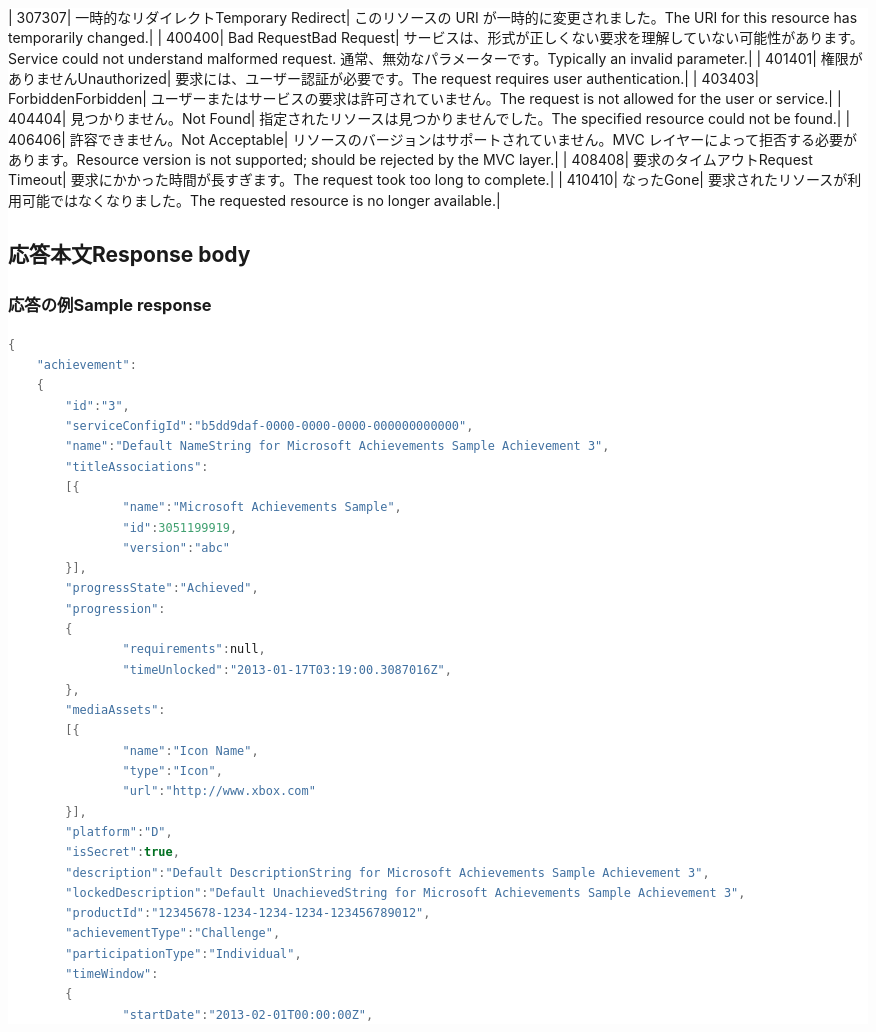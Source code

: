| <span data-ttu-id="74c2e-223">307</span><span class="sxs-lookup"><span data-stu-id="74c2e-223">307</span></span>| <span data-ttu-id="74c2e-224">一時的なリダイレクト</span><span class="sxs-lookup"><span data-stu-id="74c2e-224">Temporary Redirect</span></span>| <span data-ttu-id="74c2e-225">このリソースの URI が一時的に変更されました。</span><span class="sxs-lookup"><span data-stu-id="74c2e-225">The URI for this resource has temporarily changed.</span></span>| 
| <span data-ttu-id="74c2e-226">400</span><span class="sxs-lookup"><span data-stu-id="74c2e-226">400</span></span>| <span data-ttu-id="74c2e-227">Bad Request</span><span class="sxs-lookup"><span data-stu-id="74c2e-227">Bad Request</span></span>| <span data-ttu-id="74c2e-228">サービスは、形式が正しくない要求を理解していない可能性があります。</span><span class="sxs-lookup"><span data-stu-id="74c2e-228">Service could not understand malformed request.</span></span> <span data-ttu-id="74c2e-229">通常、無効なパラメーターです。</span><span class="sxs-lookup"><span data-stu-id="74c2e-229">Typically an invalid parameter.</span></span>| 
| <span data-ttu-id="74c2e-230">401</span><span class="sxs-lookup"><span data-stu-id="74c2e-230">401</span></span>| <span data-ttu-id="74c2e-231">権限がありません</span><span class="sxs-lookup"><span data-stu-id="74c2e-231">Unauthorized</span></span>| <span data-ttu-id="74c2e-232">要求には、ユーザー認証が必要です。</span><span class="sxs-lookup"><span data-stu-id="74c2e-232">The request requires user authentication.</span></span>| 
| <span data-ttu-id="74c2e-233">403</span><span class="sxs-lookup"><span data-stu-id="74c2e-233">403</span></span>| <span data-ttu-id="74c2e-234">Forbidden</span><span class="sxs-lookup"><span data-stu-id="74c2e-234">Forbidden</span></span>| <span data-ttu-id="74c2e-235">ユーザーまたはサービスの要求は許可されていません。</span><span class="sxs-lookup"><span data-stu-id="74c2e-235">The request is not allowed for the user or service.</span></span>| 
| <span data-ttu-id="74c2e-236">404</span><span class="sxs-lookup"><span data-stu-id="74c2e-236">404</span></span>| <span data-ttu-id="74c2e-237">見つかりません。</span><span class="sxs-lookup"><span data-stu-id="74c2e-237">Not Found</span></span>| <span data-ttu-id="74c2e-238">指定されたリソースは見つかりませんでした。</span><span class="sxs-lookup"><span data-stu-id="74c2e-238">The specified resource could not be found.</span></span>| 
| <span data-ttu-id="74c2e-239">406</span><span class="sxs-lookup"><span data-stu-id="74c2e-239">406</span></span>| <span data-ttu-id="74c2e-240">許容できません。</span><span class="sxs-lookup"><span data-stu-id="74c2e-240">Not Acceptable</span></span>| <span data-ttu-id="74c2e-241">リソースのバージョンはサポートされていません。MVC レイヤーによって拒否する必要があります。</span><span class="sxs-lookup"><span data-stu-id="74c2e-241">Resource version is not supported; should be rejected by the MVC layer.</span></span>| 
| <span data-ttu-id="74c2e-242">408</span><span class="sxs-lookup"><span data-stu-id="74c2e-242">408</span></span>| <span data-ttu-id="74c2e-243">要求のタイムアウト</span><span class="sxs-lookup"><span data-stu-id="74c2e-243">Request Timeout</span></span>| <span data-ttu-id="74c2e-244">要求にかかった時間が長すぎます。</span><span class="sxs-lookup"><span data-stu-id="74c2e-244">The request took too long to complete.</span></span>| 
| <span data-ttu-id="74c2e-245">410</span><span class="sxs-lookup"><span data-stu-id="74c2e-245">410</span></span>| <span data-ttu-id="74c2e-246">なった</span><span class="sxs-lookup"><span data-stu-id="74c2e-246">Gone</span></span>| <span data-ttu-id="74c2e-247">要求されたリソースが利用可能ではなくなりました。</span><span class="sxs-lookup"><span data-stu-id="74c2e-247">The requested resource is no longer available.</span></span>| 
  
<a id="ID4EBGAC"></a>

 
## <a name="response-body"></a><span data-ttu-id="74c2e-248">応答本文</span><span class="sxs-lookup"><span data-stu-id="74c2e-248">Response body</span></span>
 
<a id="ID4EHGAC"></a>

 
### <a name="sample-response"></a><span data-ttu-id="74c2e-249">応答の例</span><span class="sxs-lookup"><span data-stu-id="74c2e-249">Sample response</span></span>
 

```cpp
{
    "achievement":
    {
        "id":"3",
        "serviceConfigId":"b5dd9daf-0000-0000-0000-000000000000",
        "name":"Default NameString for Microsoft Achievements Sample Achievement 3",
        "titleAssociations":
        [{
                "name":"Microsoft Achievements Sample",
                "id":3051199919,
                "version":"abc"
        }],
        "progressState":"Achieved",
        "progression":
        {
                "requirements":null,
                "timeUnlocked":"2013-01-17T03:19:00.3087016Z",
        },
        "mediaAssets":
        [{
                "name":"Icon Name",
                "type":"Icon",
                "url":"http://www.xbox.com"
        }],
        "platform":"D",
        "isSecret":true,
        "description":"Default DescriptionString for Microsoft Achievements Sample Achievement 3",
        "lockedDescription":"Default UnachievedString for Microsoft Achievements Sample Achievement 3",
        "productId":"12345678-1234-1234-1234-123456789012",
        "achievementType":"Challenge",
        "participationType":"Individual",
        "timeWindow":
        {
                "startDate":"2013-02-01T00:00:00Z",
```